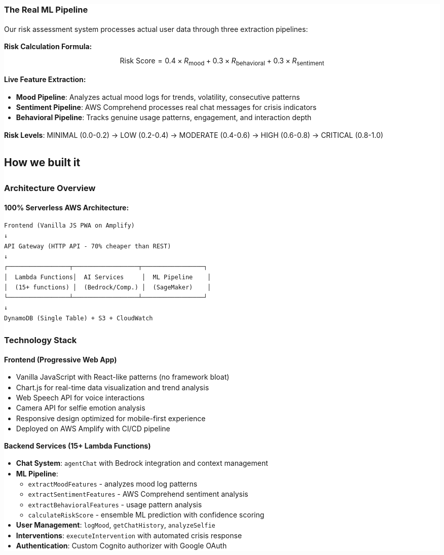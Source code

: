 ### The Real ML Pipeline

Our risk assessment system processes actual user data through three extraction pipelines:

**Risk Calculation Formula:**
$$\text{Risk Score} = 0.4 \times R_{\text{mood}} + 0.3 \times R_{\text{behavioral}} + 0.3 \times R_{\text{sentiment}}$$

**Live Feature Extraction:**
- **Mood Pipeline**: Analyzes actual mood logs for trends, volatility, consecutive patterns
- **Sentiment Pipeline**: AWS Comprehend processes real chat messages for crisis indicators
- **Behavioral Pipeline**: Tracks genuine usage patterns, engagement, and interaction depth

**Risk Levels**: MINIMAL (0.0-0.2) → LOW (0.2-0.4) → MODERATE (0.4-0.6) → HIGH (0.6-0.8) → CRITICAL (0.8-1.0)

## How we built it

### Architecture Overview

**100% Serverless AWS Architecture:**

```
Frontend (Vanilla JS PWA on Amplify)
↓
API Gateway (HTTP API - 70% cheaper than REST)
↓
┌─────────────────┬──────────────────┬─────────────────┐
│  Lambda Functions│  AI Services     │  ML Pipeline    │
│  (15+ functions) │  (Bedrock/Comp.) │  (SageMaker)    │
└─────────────────┴──────────────────┴─────────────────┘
↓
DynamoDB (Single Table) + S3 + CloudWatch
```

### Technology Stack

**Frontend (Progressive Web App)**
- Vanilla JavaScript with React-like patterns (no framework bloat)
- Chart.js for real-time data visualization and trend analysis
- Web Speech API for voice interactions
- Camera API for selfie emotion analysis
- Responsive design optimized for mobile-first experience
- Deployed on AWS Amplify with CI/CD pipeline

**Backend Services (15+ Lambda Functions)**
- **Chat System**: `agentChat` with Bedrock integration and context management
- **ML Pipeline**: 
  - `extractMoodFeatures` - analyzes mood log patterns
  - `extractSentimentFeatures` - AWS Comprehend sentiment analysis
  - `extractBehavioralFeatures` - usage pattern analysis
  - `calculateRiskScore` - ensemble ML prediction with confidence scoring
- **User Management**: `logMood`, `getChatHistory`, `analyzeSelfie`
- **Interventions**: `executeIntervention` with automated crisis response
- **Authentication**: Custom Cognito authorizer with Google OAuth
